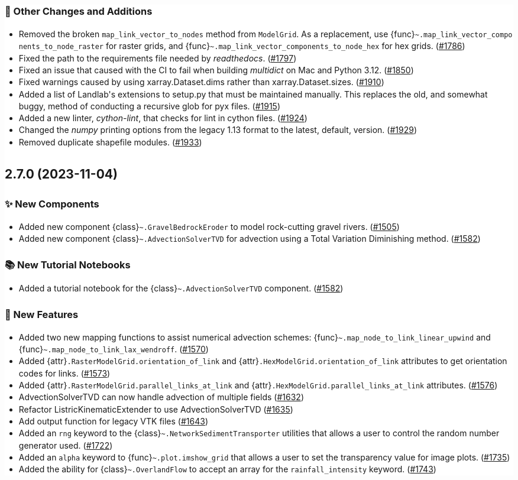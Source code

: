 ### 🔩 Other Changes and Additions

- Removed the broken `map_link_vector_to_nodes` method from
  `ModelGrid`. As a replacement, use
  {func}`~.map_link_vector_components_to_node_raster` for raster grids, and
  {func}`~.map_link_vector_components_to_node_hex` for hex grids. ([#1786](https://github.com/landlab/landlab/issues/1786))
- Fixed the path to the requirements file needed by *readthedocs*. ([#1797](https://github.com/landlab/landlab/issues/1797))
- Fixed an issue that caused with the CI to fail when building *multidict* on
  Mac and Python 3.12. ([#1850](https://github.com/landlab/landlab/issues/1850))
- Fixed warnings caused by using xarray.Dataset.dims rather than
  xarray.Dataset.sizes. ([#1910](https://github.com/landlab/landlab/issues/1910))
- Added a list of Landlab's extensions to setup.py that must be
  maintained manually. This replaces the old, and somewhat buggy,
  method of conducting a recursive glob for pyx files. ([#1915](https://github.com/landlab/landlab/issues/1915))
- Added a new linter, *cython-lint*, that checks for lint in cython
  files. ([#1924](https://github.com/landlab/landlab/issues/1924))
- Changed the *numpy* printing options from the legacy 1.13 format
  to the latest, default, version. ([#1929](https://github.com/landlab/landlab/issues/1929))
- Removed duplicate shapefile modules. ([#1933](https://github.com/landlab/landlab/issues/1933))

## 2.7.0 (2023-11-04)

### ✨ New Components

- Added new component {class}`~.GravelBedrockEroder` to model rock-cutting gravel rivers. ([#1505](https://github.com/landlab/landlab/issues/1505))
- Added new component {class}`~.AdvectionSolverTVD` for advection using
  a Total Variation Diminishing method. ([#1582](https://github.com/landlab/landlab/issues/1582))

### 📚 New Tutorial Notebooks

- Added a tutorial notebook for the {class}`~.AdvectionSolverTVD` component. ([#1582](https://github.com/landlab/landlab/issues/1582))

### 🍰 New Features

- Added two new mapping functions to assist numerical advection schemes:
  {func}`~.map_node_to_link_linear_upwind` and {func}`~.map_node_to_link_lax_wendroff`. ([#1570](https://github.com/landlab/landlab/issues/1570))
- Added {attr}`.RasterModelGrid.orientation_of_link` and {attr}`.HexModelGrid.orientation_of_link`
  attributes to get orientation codes for links. ([#1573](https://github.com/landlab/landlab/issues/1573))
- Added {attr}`.RasterModelGrid.parallel_links_at_link` and {attr}`.HexModelGrid.parallel_links_at_link`
  attributes. ([#1576](https://github.com/landlab/landlab/issues/1576))
- AdvectionSolverTVD can now handle advection of multiple fields ([#1632](https://github.com/landlab/landlab/issues/1632))
- Refactor ListricKinematicExtender to use AdvectionSolverTVD ([#1635](https://github.com/landlab/landlab/issues/1635))
- Add output function for legacy VTK files ([#1643](https://github.com/landlab/landlab/issues/1643))
- Added an `rng` keyword to the {class}`~.NetworkSedimentTransporter` utilities
  that allows a user to control the random number generator used. ([#1722](https://github.com/landlab/landlab/issues/1722))
- Added an `alpha` keyword to {func}`~.plot.imshow_grid` that allows a user to set
  the transparency value for image plots. ([#1735](https://github.com/landlab/landlab/issues/1735))
- Added the ability for {class}`~.OverlandFlow` to accept an array
  for the `rainfall_intensity` keyword. ([#1743](https://github.com/landlab/landlab/issues/1743))
